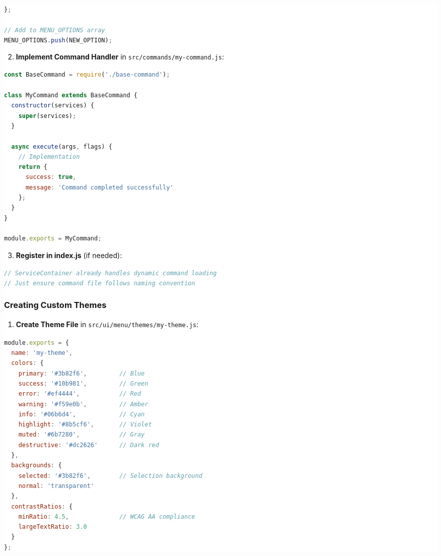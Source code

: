 ```javascript
};

// Add to MENU_OPTIONS array
MENU_OPTIONS.push(NEW_OPTION);
```

2. **Implement Command Handler** in `src/commands/my-command.js`:

```javascript
const BaseCommand = require('./base-command');

class MyCommand extends BaseCommand {
  constructor(services) {
    super(services);
  }

  async execute(args, flags) {
    // Implementation
    return {
      success: true,
      message: 'Command completed successfully'
    };
  }
}

module.exports = MyCommand;
```

3. **Register in index.js** (if needed):

```javascript
// ServiceContainer already handles dynamic command loading
// Just ensure command file follows naming convention
```

### Creating Custom Themes

1. **Create Theme File** in `src/ui/menu/themes/my-theme.js`:

```javascript
module.exports = {
  name: 'my-theme',
  colors: {
    primary: '#3b82f6',         // Blue
    success: '#10b981',         // Green
    error: '#ef4444',           // Red
    warning: '#f59e0b',         // Amber
    info: '#06b6d4',            // Cyan
    highlight: '#8b5cf6',       // Violet
    muted: '#6b7280',           // Gray
    destructive: '#dc2626'      // Dark red
  },
  backgrounds: {
    selected: '#3b82f6',        // Selection background
    normal: 'transparent'
  },
  contrastRatios: {
    minRatio: 4.5,              // WCAG AA compliance
    largeTextRatio: 3.0
  }
};
```
